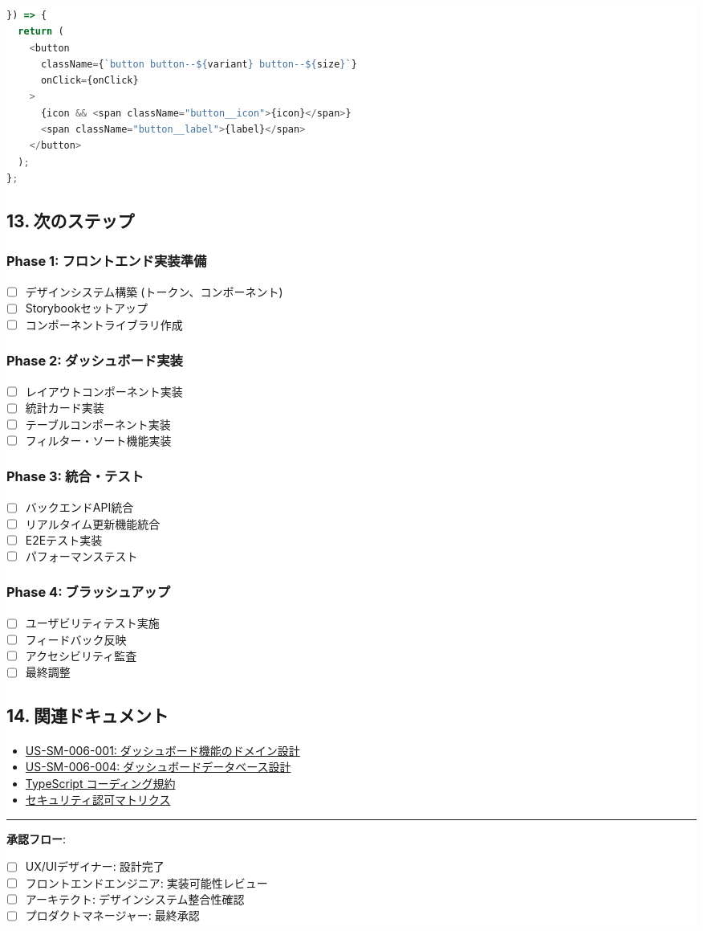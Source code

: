 ```typescript
}) => {
  return (
    <button
      className={`button button--${variant} button--${size}`}
      onClick={onClick}
    >
      {icon && <span className="button__icon">{icon}</span>}
      <span className="button__label">{label}</span>
    </button>
  );
};
```

## 13. 次のステップ

### Phase 1: フロントエンド実装準備

- [ ] デザインシステム構築 (トークン、コンポーネント)
- [ ] Storybookセットアップ
- [ ] コンポーネントライブラリ作成

### Phase 2: ダッシュボード実装

- [ ] レイアウトコンポーネント実装
- [ ] 統計カード実装
- [ ] テーブルコンポーネント実装
- [ ] フィルター・ソート機能実装

### Phase 3: 統合・テスト

- [ ] バックエンドAPI統合
- [ ] リアルタイム更新機能統合
- [ ] E2Eテスト実装
- [ ] パフォーマンステスト

### Phase 4: ブラッシュアップ

- [ ] ユーザビリティテスト実施
- [ ] フィードバック反映
- [ ] アクセシビリティ監査
- [ ] 最終調整

## 14. 関連ドキュメント

- [US-SM-006-001: ダッシュボード機能のドメイン設計](./US-SM-006-dashboard-domain-design.md)
- [US-SM-006-004: ダッシュボードデータベース設計](./US-SM-006-004-dashboard-database-design.md)
- [TypeScript コーディング規約](../../development/coding-standards.md)
- [セキュリティ認可マトリクス](./security-authorization-matrix.md)

---

**承認フロー**:

- [ ] UX/UIデザイナー: 設計完了
- [ ] フロントエンドエンジニア: 実装可能性レビュー
- [ ] アーキテクト: デザインシステム整合性確認
- [ ] プロダクトマネージャー: 最終承認
